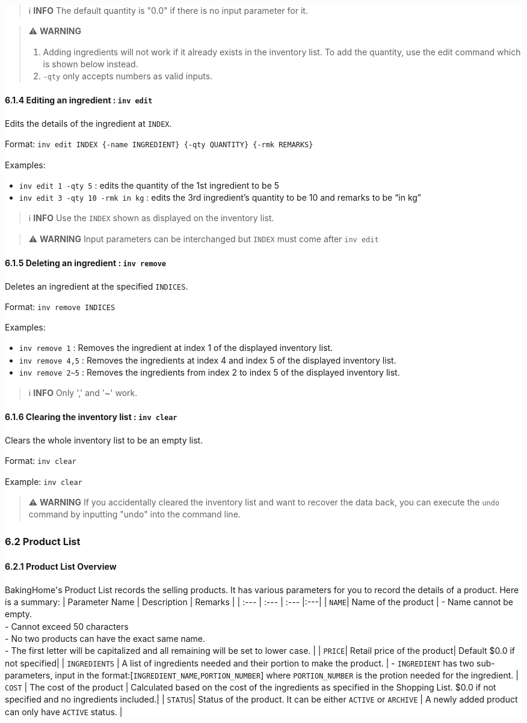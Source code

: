 > ℹ️ **INFO**
> The default quantity is "0.0" if there is no input parameter for it.

> ⚠️ **WARNING**
> 1. Adding ingredients will not work if it already exists in the inventory list. To add the quantity, use the edit command which is shown below instead.
> 2. `-qty` only accepts numbers as valid inputs.

#### 6.1.4 Editing an ingredient : `inv edit`
Edits the details of the ingredient at `INDEX`.

Format: `inv edit INDEX {-name INGREDIENT} {-qty QUANTITY} {-rmk REMARKS}`

Examples:
- `inv edit 1 -qty 5` : edits the quantity of the 1st ingredient to be 5
- `inv edit 3 -qty 10 -rmk in kg` : edits the 3rd ingredient’s quantity to be 10 and remarks to be “in kg”

> ℹ️ **INFO**
> Use the `INDEX` shown as displayed on the inventory list.

> ⚠️ **WARNING**
 Input parameters can be interchanged but `INDEX` must come after `inv edit` 
> 

#### 6.1.5 Deleting an ingredient : `inv remove`
Deletes an ingredient at the specified `INDICES`.

Format: `inv remove INDICES`

Examples:
- `inv remove 1` : Removes the ingredient at index 1 of the displayed inventory list.
- `inv remove 4,5` : Removes the ingredients at index 4 and index 5 of the displayed inventory list.
- `inv remove 2~5` : Removes the ingredients from index 2 to index 5 of the displayed inventory list.

> ℹ️ **INFO**
> Only ',' and '~' work.

#### 6.1.6 Clearing the inventory list : `inv clear`
Clears the whole inventory list to be an empty list.

Format: `inv clear`

Example: `inv clear`

> ⚠️ **WARNING**
> If you accidentally cleared the inventory list and want to recover the data back, you can execute the `undo` command by inputting "undo" into the command line.  

### 6.2 Product List

#### 6.2.1 Product List Overview
BakingHome's Product List records the selling products. It has various parameters for you to record the details of a product. Here is a summary:
| Parameter Name | Description | Remarks |
| :--- | :--- | :--- |:---|
| `NAME`| Name of the product | - Name cannot be empty. <br> - Cannot exceed 50 characters</br> - No two products can have the exact same name.<br> - The first letter will be capitalized and all remaining will be set to lower case. |
| `PRICE`| Retail price of the product| Default $0.0 if not specified|
| `INGREDIENTS` | A list of ingredients needed and their portion to make the product. | - `INGREDIENT` has two sub-parameters, input in the format:[`INGREDIENT_NAME`,`PORTION_NUMBER`] where `PORTION_NUMBER` is the protion needed for the ingredient.
| `COST` | The cost of the product | Calculated based on the cost of the ingredients as specified in the Shopping List. $0.0 if not specified and no ingredients included.|
| `STATUS`| Status of the product. It can be either `ACTIVE` or `ARCHIVE` | A newly added product can only have `ACTIVE` status. |
